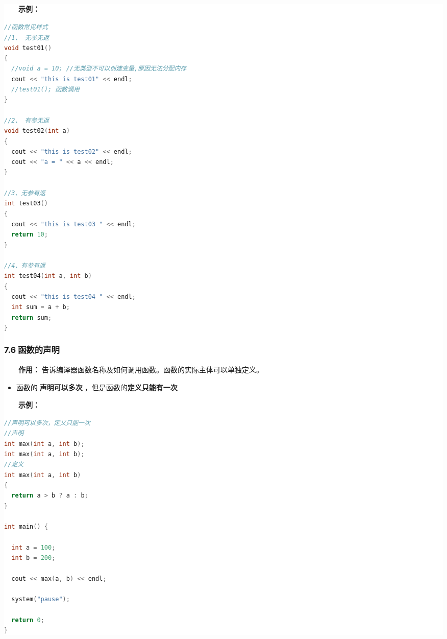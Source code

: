 　　**示例：**

```cpp
//函数常见样式
//1、 无参无返
void test01()
{
  //void a = 10; //无类型不可以创建变量,原因无法分配内存
  cout << "this is test01" << endl;
  //test01(); 函数调用
}

//2、 有参无返
void test02(int a)
{
  cout << "this is test02" << endl;
  cout << "a = " << a << endl;
}

//3、无参有返
int test03()
{
  cout << "this is test03 " << endl;
  return 10;
}

//4、有参有返
int test04(int a, int b)
{
  cout << "this is test04 " << endl;
  int sum = a + b;
  return sum;
}
```

### 7.6 函数的声明

　　**作用：** 告诉编译器函数名称及如何调用函数。函数的实际主体可以单独定义。

* 函数的 **声明可以多次** ，但是函数的**定义只能有一次**

　　**示例：**

```cpp
//声明可以多次，定义只能一次
//声明
int max(int a, int b);
int max(int a, int b);
//定义
int max(int a, int b)
{
  return a > b ? a : b;
}

int main() {

  int a = 100;
  int b = 200;

  cout << max(a, b) << endl;

  system("pause");

  return 0;
}
```
